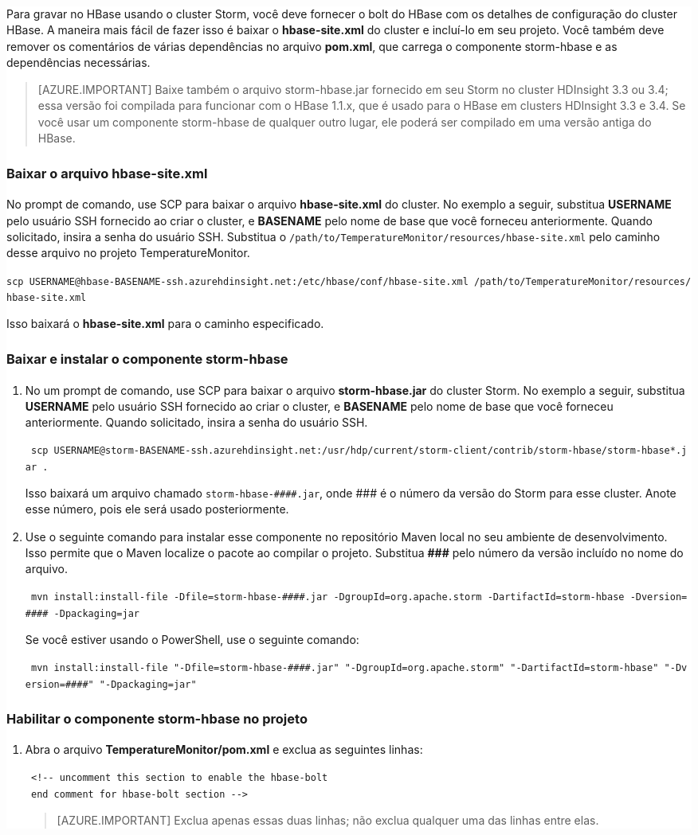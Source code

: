 Para gravar no HBase usando o cluster Storm, você deve fornecer o bolt do HBase com os detalhes de configuração do cluster HBase. A maneira mais fácil de fazer isso é baixar o __hbase-site.xml__ do cluster e incluí-lo em seu projeto. Você também deve remover os comentários de várias dependências no arquivo __pom.xml__, que carrega o componente storm-hbase e as dependências necessárias.

> [AZURE.IMPORTANT] Baixe também o arquivo storm-hbase.jar fornecido em seu Storm no cluster HDInsight 3.3 ou 3.4; essa versão foi compilada para funcionar com o HBase 1.1.x, que é usado para o HBase em clusters HDInsight 3.3 e 3.4. Se você usar um componente storm-hbase de qualquer outro lugar, ele poderá ser compilado em uma versão antiga do HBase.

### Baixar o arquivo hbase-site.xml

No prompt de comando, use SCP para baixar o arquivo __hbase-site.xml__ do cluster. No exemplo a seguir, substitua __USERNAME__ pelo usuário SSH fornecido ao criar o cluster, e __BASENAME__ pelo nome de base que você forneceu anteriormente. Quando solicitado, insira a senha do usuário SSH. Substitua o `/path/to/TemperatureMonitor/resources/hbase-site.xml` pelo caminho desse arquivo no projeto TemperatureMonitor.

    scp USERNAME@hbase-BASENAME-ssh.azurehdinsight.net:/etc/hbase/conf/hbase-site.xml /path/to/TemperatureMonitor/resources/hbase-site.xml

Isso baixará o __hbase-site.xml__ para o caminho especificado.

### Baixar e instalar o componente storm-hbase

1. No um prompt de comando, use SCP para baixar o arquivo __storm-hbase.jar__ do cluster Storm. No exemplo a seguir, substitua __USERNAME__ pelo usuário SSH fornecido ao criar o cluster, e __BASENAME__ pelo nome de base que você forneceu anteriormente. Quando solicitado, insira a senha do usuário SSH.

        scp USERNAME@storm-BASENAME-ssh.azurehdinsight.net:/usr/hdp/current/storm-client/contrib/storm-hbase/storm-hbase*.jar .

    Isso baixará um arquivo chamado `storm-hbase-####.jar`, onde ### é o número da versão do Storm para esse cluster. Anote esse número, pois ele será usado posteriormente.

2. Use o seguinte comando para instalar esse componente no repositório Maven local no seu ambiente de desenvolvimento. Isso permite que o Maven localize o pacote ao compilar o projeto. Substitua __###__ pelo número da versão incluído no nome do arquivo.

        mvn install:install-file -Dfile=storm-hbase-####.jar -DgroupId=org.apache.storm -DartifactId=storm-hbase -Dversion=#### -Dpackaging=jar
    
    Se você estiver usando o PowerShell, use o seguinte comando:

        mvn install:install-file "-Dfile=storm-hbase-####.jar" "-DgroupId=org.apache.storm" "-DartifactId=storm-hbase" "-Dversion=####" "-Dpackaging=jar"

### Habilitar o componente storm-hbase no projeto

1. Abra o arquivo __TemperatureMonitor/pom.xml__ e exclua as seguintes linhas:

        <!-- uncomment this section to enable the hbase-bolt
        end comment for hbase-bolt section -->
    
    > [AZURE.IMPORTANT] Exclua apenas essas duas linhas; não exclua qualquer uma das linhas entre elas.
    

[azure-portal]: https://portal.azure.com